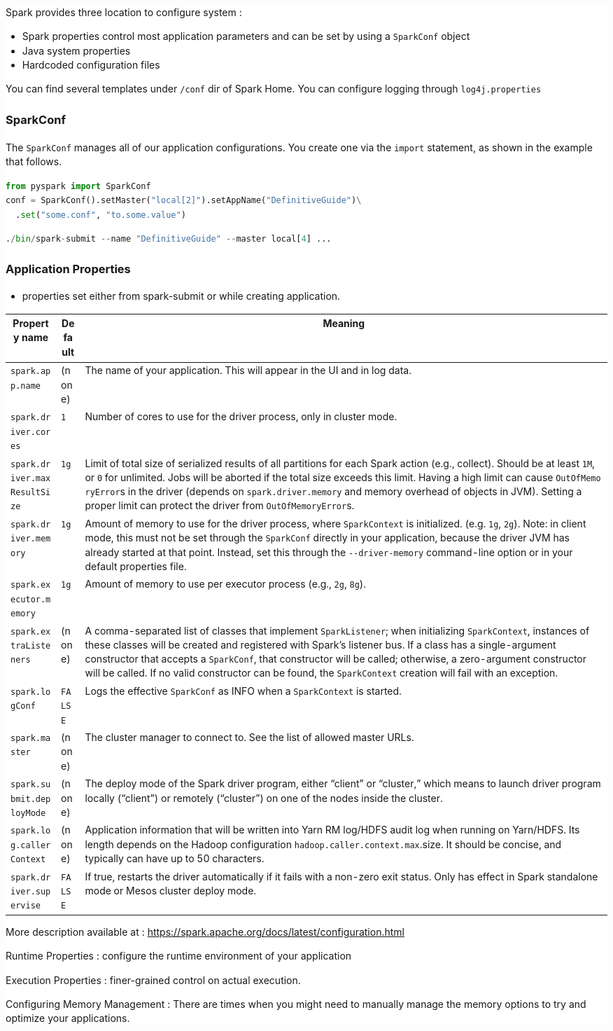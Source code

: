 Spark provides three location to configure system :

- Spark properties control most application parameters and can be set by using a `SparkConf` object
- Java system properties
- Hardcoded configuration files

You can find several templates under `/conf` dir of Spark Home. You can configure logging through `log4j.properties`

### SparkConf

The `SparkConf` manages all of our application configurations. You create one via the `import` statement, as shown in the example that follows.

````python
from pyspark import SparkConf
conf = SparkConf().setMaster("local[2]").setAppName("DefinitiveGuide")\
  .set("some.conf", "to.some.value")
````

````python
./bin/spark-submit --name "DefinitiveGuide" --master local[4] ...
````

### Application Properties

- properties set either from spark-submit or while creating application.

| Property name                | Default | Meaning                                                      |
| ---------------------------- | ------- | ------------------------------------------------------------ |
| `spark.app.name`             | (none)  | The name of your application. This will appear in the UI and in log data. |
| `spark.driver.cores`         | `1`     | Number of cores to use for the driver process, only in cluster mode. |
| `spark.driver.maxResultSize` | `1g`    | Limit of total size of serialized results of all partitions for each Spark action (e.g., collect). Should be at least `1M`, or `0` for unlimited. Jobs will be aborted if the total size exceeds this limit. Having a high limit can cause `OutOfMemoryError`s in the driver (depends on `spark.driver.memory` and memory overhead of objects in JVM). Setting a proper limit can protect the driver from `OutOfMemoryError`s. |
| `spark.driver.memory`        | `1g`    | Amount of memory to use for the driver process, where `SparkContext` is initialized. (e.g. `1g`, `2g`). Note: in client mode, this must not be set through the `SparkConf` directly in your application, because the driver JVM has already started at that point. Instead, set this through the `--driver-memory` command-line option or in your default properties file. |
| `spark.executor.memory`      | `1g`    | Amount of memory to use per executor process (e.g., `2g`, `8g`). |
| `spark.extraListeners`       | (none)  | A comma-separated list of classes that implement `SparkListener`; when initializing `SparkContext`, instances of these classes will be created and registered with Spark’s  listener bus. If a class has a single-argument constructor that accepts a `SparkConf`, that constructor will be called; otherwise, a  zero-argument constructor will be called. If no valid constructor can be found, the `SparkContext` creation will fail with an exception. |
| `spark.logConf`              | `FALSE` | Logs the effective `SparkConf` as INFO when a `SparkContext` is started. |
| `spark.master`               | (none)  | The cluster manager to connect to. See the list of allowed master URLs. |
| `spark.submit.deployMode`    | (none)  | The deploy mode of the Spark driver program, either “client” or “cluster,”  which means to launch driver program locally (“client”) or remotely  (“cluster”) on one of the nodes inside the cluster. |
| `spark.log.callerContext`    | (none)  | Application information that will be written into Yarn RM log/HDFS audit log when  running on Yarn/HDFS. Its length depends on the Hadoop configuration `hadoop.caller.context.max`.size. It should be concise, and typically can have up to 50 characters. |
| `spark.driver.supervise`     | `FALSE` | If true, restarts the driver automatically if it fails with a non-zero  exit status. Only has effect in Spark standalone mode or Mesos cluster  deploy mode. |

More description available at : https://spark.apache.org/docs/latest/configuration.html

Runtime Properties : configure the runtime environment of your application

Execution Properties : finer-grained control on actual execution.

Configuring Memory Management : There are times when you might need to manually manage the memory options to try and optimize your applications.
